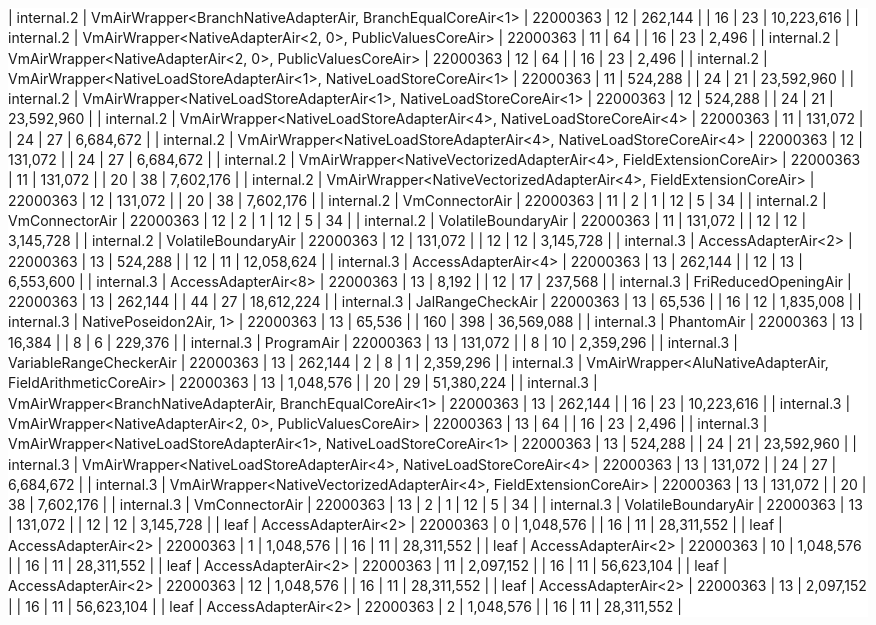 | internal.2 | VmAirWrapper<BranchNativeAdapterAir, BranchEqualCoreAir<1> | 22000363 | 12 | 262,144 |  | 16 | 23 | 10,223,616 | 
| internal.2 | VmAirWrapper<NativeAdapterAir<2, 0>, PublicValuesCoreAir> | 22000363 | 11 | 64 |  | 16 | 23 | 2,496 | 
| internal.2 | VmAirWrapper<NativeAdapterAir<2, 0>, PublicValuesCoreAir> | 22000363 | 12 | 64 |  | 16 | 23 | 2,496 | 
| internal.2 | VmAirWrapper<NativeLoadStoreAdapterAir<1>, NativeLoadStoreCoreAir<1> | 22000363 | 11 | 524,288 |  | 24 | 21 | 23,592,960 | 
| internal.2 | VmAirWrapper<NativeLoadStoreAdapterAir<1>, NativeLoadStoreCoreAir<1> | 22000363 | 12 | 524,288 |  | 24 | 21 | 23,592,960 | 
| internal.2 | VmAirWrapper<NativeLoadStoreAdapterAir<4>, NativeLoadStoreCoreAir<4> | 22000363 | 11 | 131,072 |  | 24 | 27 | 6,684,672 | 
| internal.2 | VmAirWrapper<NativeLoadStoreAdapterAir<4>, NativeLoadStoreCoreAir<4> | 22000363 | 12 | 131,072 |  | 24 | 27 | 6,684,672 | 
| internal.2 | VmAirWrapper<NativeVectorizedAdapterAir<4>, FieldExtensionCoreAir> | 22000363 | 11 | 131,072 |  | 20 | 38 | 7,602,176 | 
| internal.2 | VmAirWrapper<NativeVectorizedAdapterAir<4>, FieldExtensionCoreAir> | 22000363 | 12 | 131,072 |  | 20 | 38 | 7,602,176 | 
| internal.2 | VmConnectorAir | 22000363 | 11 | 2 | 1 | 12 | 5 | 34 | 
| internal.2 | VmConnectorAir | 22000363 | 12 | 2 | 1 | 12 | 5 | 34 | 
| internal.2 | VolatileBoundaryAir | 22000363 | 11 | 131,072 |  | 12 | 12 | 3,145,728 | 
| internal.2 | VolatileBoundaryAir | 22000363 | 12 | 131,072 |  | 12 | 12 | 3,145,728 | 
| internal.3 | AccessAdapterAir<2> | 22000363 | 13 | 524,288 |  | 12 | 11 | 12,058,624 | 
| internal.3 | AccessAdapterAir<4> | 22000363 | 13 | 262,144 |  | 12 | 13 | 6,553,600 | 
| internal.3 | AccessAdapterAir<8> | 22000363 | 13 | 8,192 |  | 12 | 17 | 237,568 | 
| internal.3 | FriReducedOpeningAir | 22000363 | 13 | 262,144 |  | 44 | 27 | 18,612,224 | 
| internal.3 | JalRangeCheckAir | 22000363 | 13 | 65,536 |  | 16 | 12 | 1,835,008 | 
| internal.3 | NativePoseidon2Air<BabyBearParameters>, 1> | 22000363 | 13 | 65,536 |  | 160 | 398 | 36,569,088 | 
| internal.3 | PhantomAir | 22000363 | 13 | 16,384 |  | 8 | 6 | 229,376 | 
| internal.3 | ProgramAir | 22000363 | 13 | 131,072 |  | 8 | 10 | 2,359,296 | 
| internal.3 | VariableRangeCheckerAir | 22000363 | 13 | 262,144 | 2 | 8 | 1 | 2,359,296 | 
| internal.3 | VmAirWrapper<AluNativeAdapterAir, FieldArithmeticCoreAir> | 22000363 | 13 | 1,048,576 |  | 20 | 29 | 51,380,224 | 
| internal.3 | VmAirWrapper<BranchNativeAdapterAir, BranchEqualCoreAir<1> | 22000363 | 13 | 262,144 |  | 16 | 23 | 10,223,616 | 
| internal.3 | VmAirWrapper<NativeAdapterAir<2, 0>, PublicValuesCoreAir> | 22000363 | 13 | 64 |  | 16 | 23 | 2,496 | 
| internal.3 | VmAirWrapper<NativeLoadStoreAdapterAir<1>, NativeLoadStoreCoreAir<1> | 22000363 | 13 | 524,288 |  | 24 | 21 | 23,592,960 | 
| internal.3 | VmAirWrapper<NativeLoadStoreAdapterAir<4>, NativeLoadStoreCoreAir<4> | 22000363 | 13 | 131,072 |  | 24 | 27 | 6,684,672 | 
| internal.3 | VmAirWrapper<NativeVectorizedAdapterAir<4>, FieldExtensionCoreAir> | 22000363 | 13 | 131,072 |  | 20 | 38 | 7,602,176 | 
| internal.3 | VmConnectorAir | 22000363 | 13 | 2 | 1 | 12 | 5 | 34 | 
| internal.3 | VolatileBoundaryAir | 22000363 | 13 | 131,072 |  | 12 | 12 | 3,145,728 | 
| leaf | AccessAdapterAir<2> | 22000363 | 0 | 1,048,576 |  | 16 | 11 | 28,311,552 | 
| leaf | AccessAdapterAir<2> | 22000363 | 1 | 1,048,576 |  | 16 | 11 | 28,311,552 | 
| leaf | AccessAdapterAir<2> | 22000363 | 10 | 1,048,576 |  | 16 | 11 | 28,311,552 | 
| leaf | AccessAdapterAir<2> | 22000363 | 11 | 2,097,152 |  | 16 | 11 | 56,623,104 | 
| leaf | AccessAdapterAir<2> | 22000363 | 12 | 1,048,576 |  | 16 | 11 | 28,311,552 | 
| leaf | AccessAdapterAir<2> | 22000363 | 13 | 2,097,152 |  | 16 | 11 | 56,623,104 | 
| leaf | AccessAdapterAir<2> | 22000363 | 2 | 1,048,576 |  | 16 | 11 | 28,311,552 | 